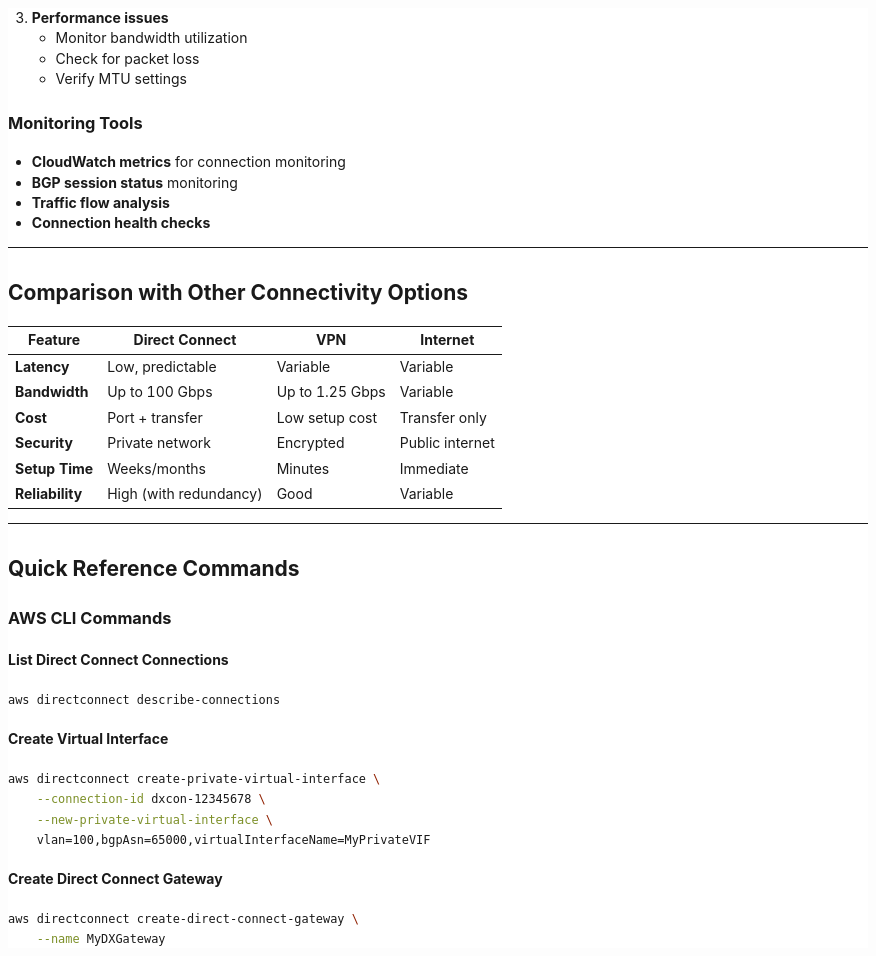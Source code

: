 3. **Performance issues**
   - Monitor bandwidth utilization
   - Check for packet loss
   - Verify MTU settings

### Monitoring Tools
- **CloudWatch metrics** for connection monitoring
- **BGP session status** monitoring
- **Traffic flow analysis**
- **Connection health checks**

---

## Comparison with Other Connectivity Options

| Feature | Direct Connect | VPN | Internet |
|---------|----------------|-----|----------|
| **Latency** | Low, predictable | Variable | Variable |
| **Bandwidth** | Up to 100 Gbps | Up to 1.25 Gbps | Variable |
| **Cost** | Port + transfer | Low setup cost | Transfer only |
| **Security** | Private network | Encrypted | Public internet |
| **Setup Time** | Weeks/months | Minutes | Immediate |
| **Reliability** | High (with redundancy) | Good | Variable |

---

## Quick Reference Commands

### AWS CLI Commands

#### List Direct Connect Connections
```bash
aws directconnect describe-connections
```

#### Create Virtual Interface
```bash
aws directconnect create-private-virtual-interface \
    --connection-id dxcon-12345678 \
    --new-private-virtual-interface \
    vlan=100,bgpAsn=65000,virtualInterfaceName=MyPrivateVIF
```

#### Create Direct Connect Gateway
```bash
aws directconnect create-direct-connect-gateway \
    --name MyDXGateway
```

